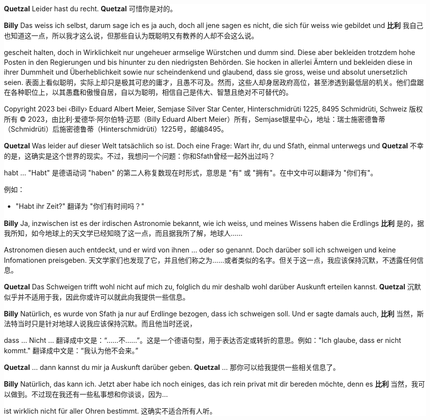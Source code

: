 **Quetzal** Leider hast du recht.
**Quetzal** 可惜你是对的。

**Billy** Das weiss ich selbst, darum sage ich es ja auch, doch all jene sagen es nicht, die sich für weiss wie gebildet und
**比利** 我自己也知道这一点，所以我才这么说，但那些自认为既聪明又有教养的人却不会这么说。

gescheit halten, doch in Wirklichkeit nur ungeheuer armselige Würstchen und dumm sind. Diese aber bekleiden trotzdem hohe Posten in den Regierungen und bis hinunter zu den niedrigsten Behörden. Sie hocken in allerlei Ämtern und bekleiden diese in ihrer Dummheit und Überheblichkeit sowie nur scheindenkend und glaubend, dass sie gross, weise und absolut unersetzlich seien.
表面上看似聪明，实际上却只是极其可悲的庸才，且愚不可及。然而，这些人却身居政府高位，甚至渗透到最低层的机关。他们盘踞在各种职位上，以其愚蠢和傲慢自居，自以为聪明，相信自己是伟大、智慧且绝对不可替代的。

Copyright 2023 bei ‹Billy› Eduard Albert Meier, Semjase Silver Star Center, Hinterschmidrüti 1225, 8495 Schmidrüti, Schweiz
版权所有 © 2023，由比利·爱德华·阿尔伯特·迈耶（Billy Eduard Albert Meier）所有，Semjase银星中心，地址：瑞士施密德鲁蒂（Schmidrüti）后施密德鲁蒂（Hinterschmidrüti）1225号，邮编8495。

**Quetzal** Was leider auf dieser Welt tatsächlich so ist. Doch eine Frage: Wart ihr, du und Sfath, einmal unterwegs und
**Quetzal** 不幸的是，这确实是这个世界的现实。不过，我想问一个问题：你和Sfath曾经一起外出过吗？

habt …
"Habt" 是德语动词 "haben" 的第二人称复数现在时形式，意思是 "有" 或 "拥有"。在中文中可以翻译为 "你们有"。

例如：
- "Habt ihr Zeit?" 翻译为 "你们有时间吗？"

**Billy** Ja, inzwischen ist es der irdischen Astronomie bekannt, wie ich weiss, und meines Wissens haben die Erdlings
**比利** 是的，据我所知，如今地球上的天文学已经知晓了这一点，而且据我所了解，地球人……

Astronomen diesen auch entdeckt, und er wird von ihnen … oder so genannt. Doch darüber soll ich schweigen und keine Infomationen preisgeben.
天文学家们也发现了它，并且他们称之为……或者类似的名字。但关于这一点，我应该保持沉默，不透露任何信息。

**Quetzal** Das Schweigen trifft wohl nicht auf mich zu, folglich du mir deshalb wohl darüber Auskunft erteilen kannst.
**Quetzal** 沉默似乎并不适用于我，因此你或许可以就此向我提供一些信息。

**Billy** Natürlich, es wurde von Sfath ja nur auf Erdlinge bezogen, dass ich schweigen soll. Und er sagte damals auch,
**比利** 当然，斯法特当时只是针对地球人说我应该保持沉默。而且他当时还说，

dass … Nicht …
翻译成中文是：“……不……”。这是一个德语句型，用于表达否定或转折的意思。例如："Ich glaube, dass er nicht kommt." 翻译成中文是：“我认为他不会来。”

**Quetzal** … dann kannst du mir ja Auskunft darüber geben.
**Quetzal** … 那你可以给我提供一些相关信息了。

**Billy** Natürlich, das kann ich. Jetzt aber habe ich noch einiges, das ich rein privat mit dir bereden möchte, denn es
**比利** 当然，我可以做到。不过现在我还有一些私事想和你谈谈，因为...

ist wirklich nicht für aller Ohren bestimmt.
这确实不适合所有人听。
